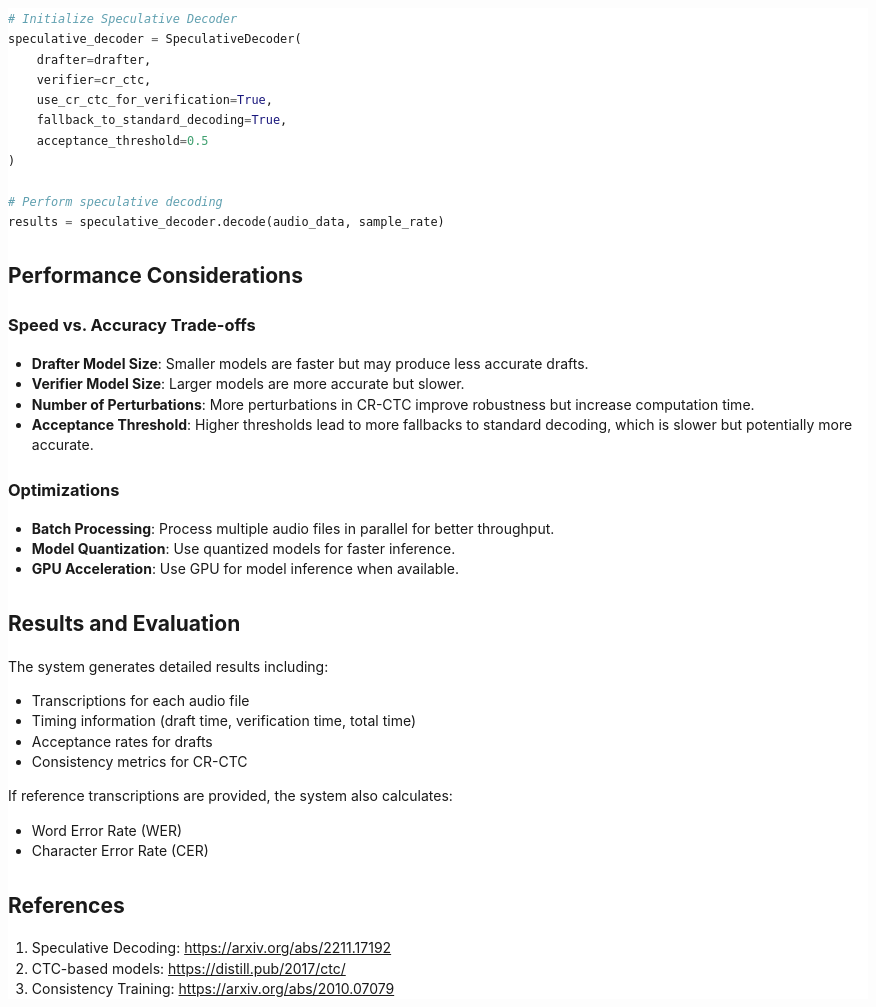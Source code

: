 ```python
# Initialize Speculative Decoder
speculative_decoder = SpeculativeDecoder(
    drafter=drafter,
    verifier=cr_ctc,
    use_cr_ctc_for_verification=True,
    fallback_to_standard_decoding=True,
    acceptance_threshold=0.5
)

# Perform speculative decoding
results = speculative_decoder.decode(audio_data, sample_rate)
```

## Performance Considerations

### Speed vs. Accuracy Trade-offs

- **Drafter Model Size**: Smaller models are faster but may produce less accurate drafts.
- **Verifier Model Size**: Larger models are more accurate but slower.
- **Number of Perturbations**: More perturbations in CR-CTC improve robustness but increase computation time.
- **Acceptance Threshold**: Higher thresholds lead to more fallbacks to standard decoding, which is slower but potentially more accurate.

### Optimizations

- **Batch Processing**: Process multiple audio files in parallel for better throughput.
- **Model Quantization**: Use quantized models for faster inference.
- **GPU Acceleration**: Use GPU for model inference when available.

## Results and Evaluation

The system generates detailed results including:

- Transcriptions for each audio file
- Timing information (draft time, verification time, total time)
- Acceptance rates for drafts
- Consistency metrics for CR-CTC

If reference transcriptions are provided, the system also calculates:

- Word Error Rate (WER)
- Character Error Rate (CER)

## References

1. Speculative Decoding: https://arxiv.org/abs/2211.17192
2. CTC-based models: https://distill.pub/2017/ctc/
3. Consistency Training: https://arxiv.org/abs/2010.07079

